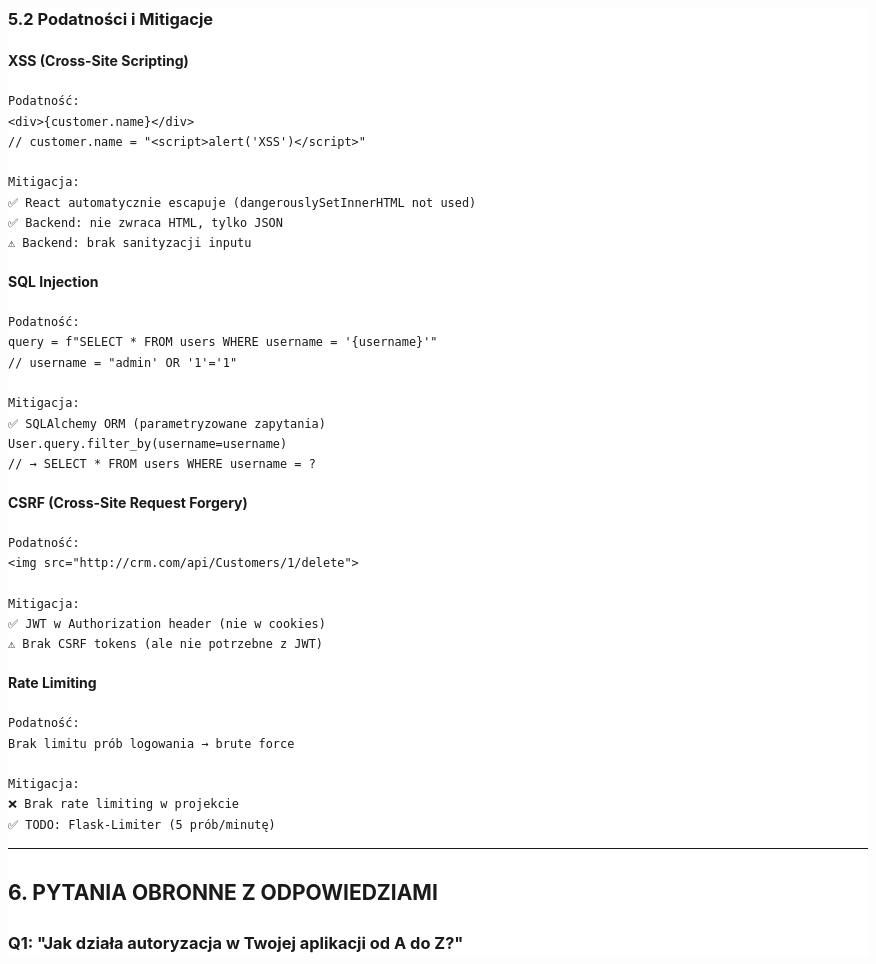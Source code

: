 ### 5.2 Podatności i Mitigacje

#### XSS (Cross-Site Scripting)
```
Podatność:
<div>{customer.name}</div>
// customer.name = "<script>alert('XSS')</script>"

Mitigacja:
✅ React automatycznie escapuje (dangerouslySetInnerHTML not used)
✅ Backend: nie zwraca HTML, tylko JSON
⚠️ Backend: brak sanityzacji inputu
```

#### SQL Injection
```
Podatność:
query = f"SELECT * FROM users WHERE username = '{username}'"
// username = "admin' OR '1'='1"

Mitigacja:
✅ SQLAlchemy ORM (parametryzowane zapytania)
User.query.filter_by(username=username)
// → SELECT * FROM users WHERE username = ?
```

#### CSRF (Cross-Site Request Forgery)
```
Podatność:
<img src="http://crm.com/api/Customers/1/delete">

Mitigacja:
✅ JWT w Authorization header (nie w cookies)
⚠️ Brak CSRF tokens (ale nie potrzebne z JWT)
```

#### Rate Limiting
```
Podatność:
Brak limitu prób logowania → brute force

Mitigacja:
❌ Brak rate limiting w projekcie
✅ TODO: Flask-Limiter (5 prób/minutę)
```

---

## 6. PYTANIA OBRONNE Z ODPOWIEDZIAMI

### Q1: "Jak działa autoryzacja w Twojej aplikacji od A do Z?"
